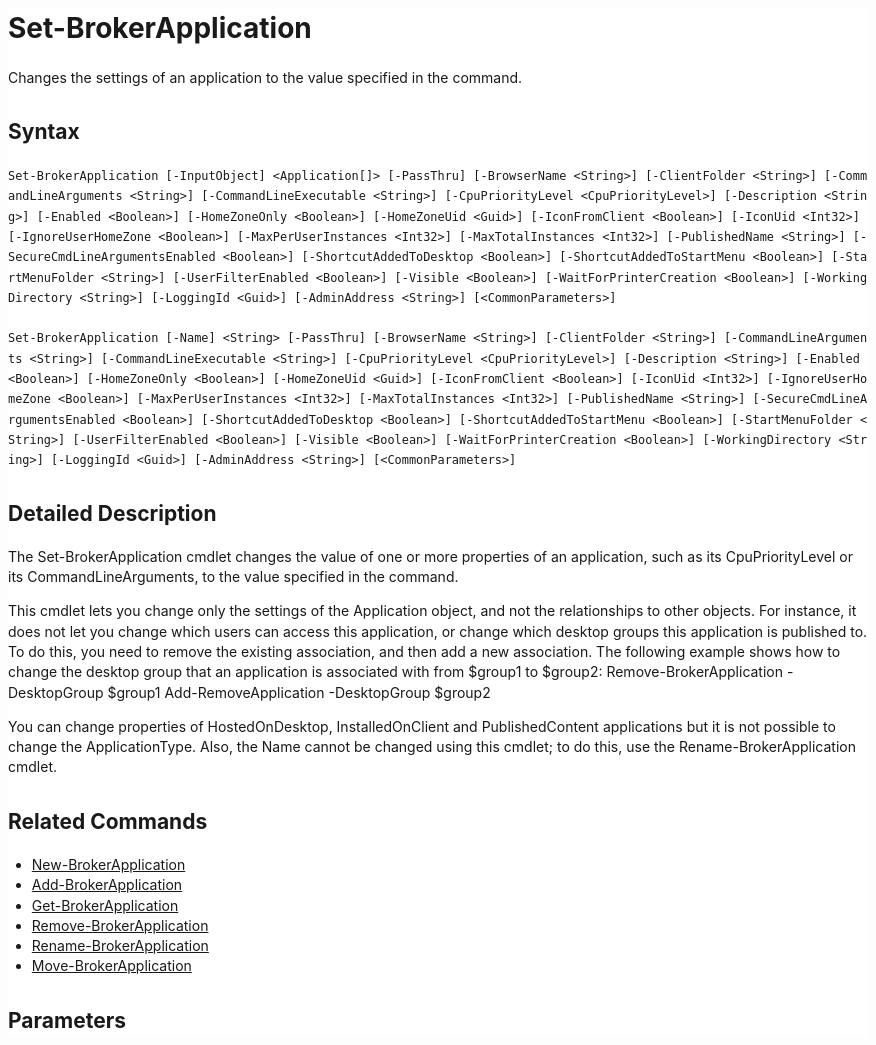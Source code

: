 ﻿# Set-BrokerApplication

   Changes the settings of an application to the value specified in the command.

## Syntax
```
Set-BrokerApplication [-InputObject] <Application[]> [-PassThru] [-BrowserName <String>] [-ClientFolder <String>] [-CommandLineArguments <String>] [-CommandLineExecutable <String>] [-CpuPriorityLevel <CpuPriorityLevel>] [-Description <String>] [-Enabled <Boolean>] [-HomeZoneOnly <Boolean>] [-HomeZoneUid <Guid>] [-IconFromClient <Boolean>] [-IconUid <Int32>] [-IgnoreUserHomeZone <Boolean>] [-MaxPerUserInstances <Int32>] [-MaxTotalInstances <Int32>] [-PublishedName <String>] [-SecureCmdLineArgumentsEnabled <Boolean>] [-ShortcutAddedToDesktop <Boolean>] [-ShortcutAddedToStartMenu <Boolean>] [-StartMenuFolder <String>] [-UserFilterEnabled <Boolean>] [-Visible <Boolean>] [-WaitForPrinterCreation <Boolean>] [-WorkingDirectory <String>] [-LoggingId <Guid>] [-AdminAddress <String>] [<CommonParameters>]

Set-BrokerApplication [-Name] <String> [-PassThru] [-BrowserName <String>] [-ClientFolder <String>] [-CommandLineArguments <String>] [-CommandLineExecutable <String>] [-CpuPriorityLevel <CpuPriorityLevel>] [-Description <String>] [-Enabled <Boolean>] [-HomeZoneOnly <Boolean>] [-HomeZoneUid <Guid>] [-IconFromClient <Boolean>] [-IconUid <Int32>] [-IgnoreUserHomeZone <Boolean>] [-MaxPerUserInstances <Int32>] [-MaxTotalInstances <Int32>] [-PublishedName <String>] [-SecureCmdLineArgumentsEnabled <Boolean>] [-ShortcutAddedToDesktop <Boolean>] [-ShortcutAddedToStartMenu <Boolean>] [-StartMenuFolder <String>] [-UserFilterEnabled <Boolean>] [-Visible <Boolean>] [-WaitForPrinterCreation <Boolean>] [-WorkingDirectory <String>] [-LoggingId <Guid>] [-AdminAddress <String>] [<CommonParameters>]
```

## Detailed Description
   The Set-BrokerApplication cmdlet changes the value of one or more properties of an application, such as its CpuPriorityLevel or its CommandLineArguments, to the value specified in the command.

This cmdlet lets you change only the settings of the Application object, and not the relationships to other objects. For instance, it does not let you change which users can access this application, or change which desktop groups this application is published to. To do this, you need to remove the existing association, and then add a new association. The following example shows how to change the desktop group that an application is associated with from $group1 to $group2:
Remove-BrokerApplication -DesktopGroup $group1
Add-RemoveApplication -DesktopGroup $group2

You can change properties of HostedOnDesktop, InstalledOnClient and PublishedContent applications but it is not possible to change the ApplicationType. Also, the Name cannot be changed using this cmdlet; to do this, use the Rename-BrokerApplication cmdlet.

## Related Commands
  * [New-BrokerApplication](New-BrokerApplication.html)
  * [Add-BrokerApplication](Add-BrokerApplication.html)
  * [Get-BrokerApplication](Get-BrokerApplication.html)
  * [Remove-BrokerApplication](Remove-BrokerApplication.html)
  * [Rename-BrokerApplication](Rename-BrokerApplication.html)
  * [Move-BrokerApplication](Move-BrokerApplication.html)
## Parameters
